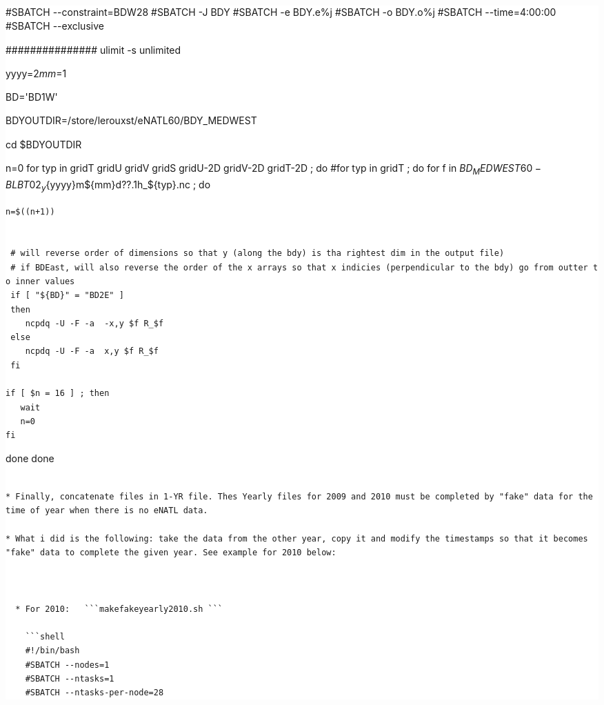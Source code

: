 #SBATCH --constraint=BDW28
#SBATCH -J BDY
#SBATCH -e BDY.e%j
#SBATCH -o BDY.o%j
#SBATCH --time=4:00:00
#SBATCH --exclusive


###############
ulimit -s unlimited


yyyy=$2
mm=$1

BD='BD1W'

BDYOUTDIR=/store/lerouxst/eNATL60/BDY_MEDWEST



cd $BDYOUTDIR

n=0
for typ in gridT gridU gridV gridS gridU-2D gridV-2D gridT-2D    ; do
#for typ in   gridT    ; do
  for f in  ${BD}_MEDWEST60-BLBT02_y${yyyy}m${mm}d??.1h_${typ}.nc ; do

    n=$((n+1))


     # will reverse order of dimensions so that y (along the bdy) is tha rightest dim in the output file)
     # if BDEast, will also reverse the order of the x arrays so that x indicies (perpendicular to the bdy) go from outter to inner values
     if [ "${BD}" = "BD2E" ]
     then
        ncpdq -U -F -a  -x,y $f R_$f
     else
        ncpdq -U -F -a  x,y $f R_$f
     fi

    if [ $n = 16 ] ; then
       wait
       n=0
    fi

  done
done
```

* Finally, concatenate files in 1-YR file. Thes Yearly files for 2009 and 2010 must be completed by "fake" data for the time of year when there is no eNATL data.

* What i did is the following: take the data from the other year, copy it and modify the timestamps so that it becomes "fake" data to complete the given year. See example for 2010 below:

  

  * For 2010:   ```makefakeyearly2010.sh ```

    ```shell
    #!/bin/bash
    #SBATCH --nodes=1
    #SBATCH --ntasks=1
    #SBATCH --ntasks-per-node=28
```